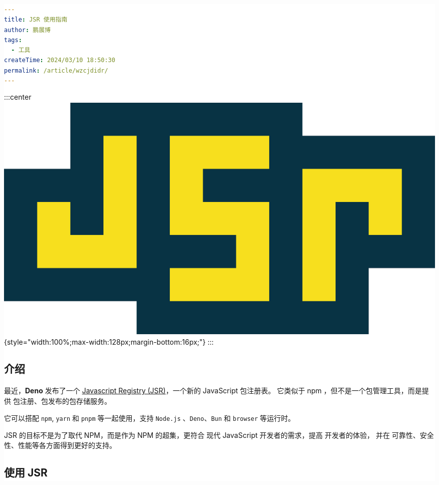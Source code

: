 ```yaml
---
title: JSR 使用指南
author: 鹏展博
tags:
  - 工具
createTime: 2024/03/10 18:50:30
permalink: /article/wzcjdidr/
---
```


:::center
![jsr logo](/images/jsr-logo.svg){style="width:100%;max-width:128px;margin-bottom:16px;"}
:::

## 介绍

最近，**Deno** 发布了一个 [Javascript Registry (JSR)](https://jsr.io/)，一个新的 JavaScript 包注册表。
它类似于 npm ，但不是一个包管理工具，而是提供 包注册、包发布的包存储服务。

它可以搭配 `npm`, `yarn` 和 `pnpm` 等一起使用，支持 `Node.js` 、`Deno`、`Bun` 和 `browser` 等运行时。



JSR 的目标不是为了取代 NPM，而是作为 NPM 的超集，更符合 现代 JavaScript 开发者的需求，提高 开发者的体验，
并在 可靠性、安全性、性能等各方面得到更好的支持。

## 使用 JSR
